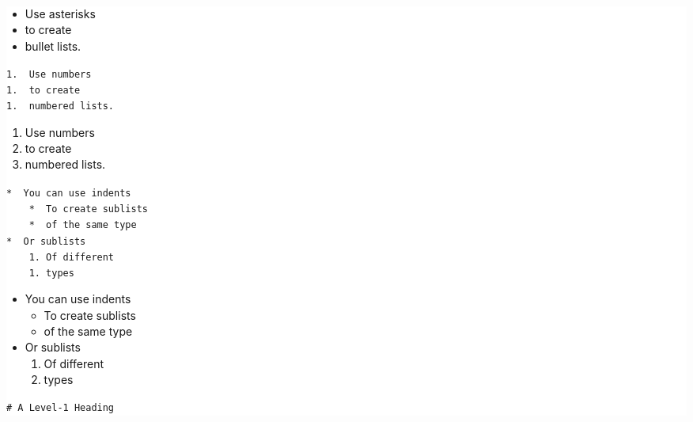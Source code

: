   </div>
  <div class="col-md-6" markdown="1">
  
*   Use asterisks
*   to create
*   bullet lists.

  </div>
</div>

<div class="row">
  <div class="col-md-6" markdown="1">
    
~~~
1.  Use numbers
1.  to create
1.  numbered lists.
~~~

  </div>
  <div class="col-md-6" markdown="1">

1.  Use numbers
1.  to create
1.  numbered lists.

  </div>
</div>

<div class="row">
  <div class="col-md-6" markdown="1">
    
~~~
*  You can use indents
	*  To create sublists 
	*  of the same type
*  Or sublists
	1. Of different
	1. types
~~~

  </div>
  <div class="col-md-6" markdown="1">
  
*  You can use indents
	*  To create sublists
	*  of the same type
*  Or sublists
	1. Of different
	1. types
  
  </div>
</div>

<div class="row">
  <div class="col-md-6" markdown="1">
    
~~~
# A Level-1 Heading
~~~
